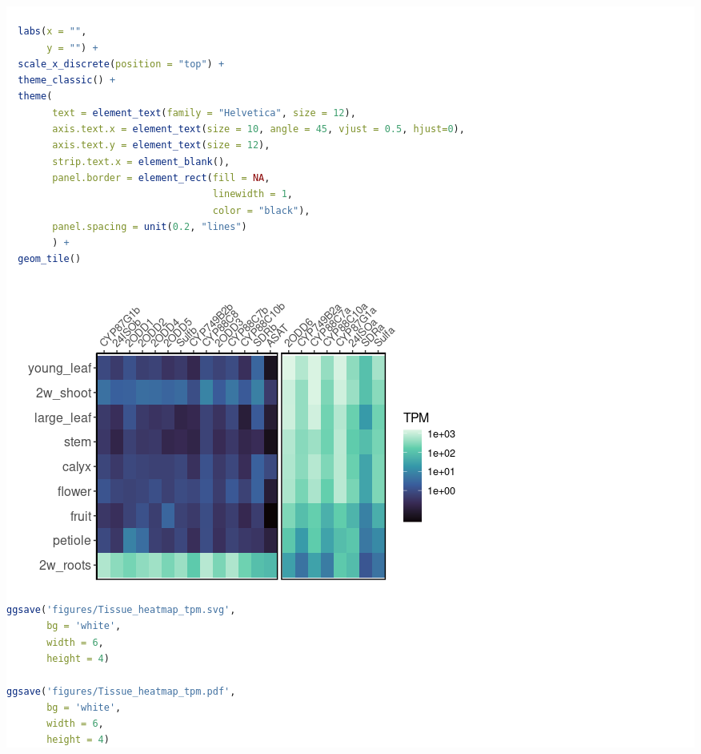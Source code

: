 ``` r
                     
  labs(x = "", 
       y = "") +
  scale_x_discrete(position = "top") + 
  theme_classic() +
  theme(
        text = element_text(family = "Helvetica", size = 12),
        axis.text.x = element_text(size = 10, angle = 45, vjust = 0.5, hjust=0),
        axis.text.y = element_text(size = 12),
        strip.text.x = element_blank(),
        panel.border = element_rect(fill = NA,
                                    linewidth = 1,
                                    color = "black"),
        panel.spacing = unit(0.2, "lines")
        ) +
  geom_tile()
```

![](figures/rnaseq-SupFig2E-1.png)

``` r
ggsave('figures/Tissue_heatmap_tpm.svg',
       bg = 'white',
       width = 6,
       height = 4)

ggsave('figures/Tissue_heatmap_tpm.pdf',
       bg = 'white',
       width = 6,
       height = 4)
```
